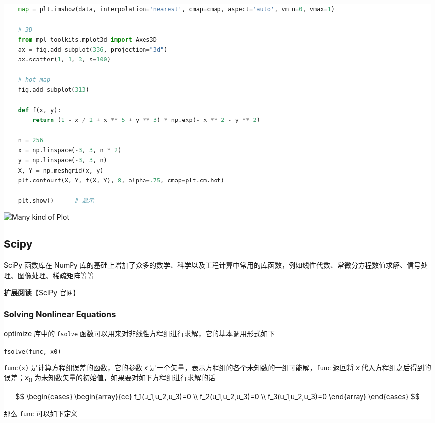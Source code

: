```python
    map = plt.imshow(data, interpolation='nearest', cmap=cmap, aspect='auto', vmin=0, vmax=1)

    # 3D
    from mpl_toolkits.mplot3d import Axes3D
    ax = fig.add_subplot(336, projection="3d")
    ax.scatter(1, 1, 3, s=100)

    # hot map
    fig.add_subplot(313)

    def f(x, y):
        return (1 - x / 2 + x ** 5 + y ** 3) * np.exp(- x ** 2 - y ** 2)

    n = 256
    x = np.linspace(-3, 3, n * 2)
    y = np.linspace(-3, 3, n)
    X, Y = np.meshgrid(x, y)
    plt.contourf(X, Y, f(X, Y), 8, alpha=.75, cmap=plt.cm.hot)

    plt.show()      # 显示
```

![Many kind of Plot](figures/l04/l04-Many-kind-of-Plot.png)

## Scipy

SciPy 函数库在 NumPy 库的基础上增加了众多的数学、科学以及工程计算中常用的库函数，例如线性代数、常微分方程数值求解、信号处理、图像处理、稀疏矩阵等等

**扩展阅读**【[SciPy 官网](https://www.scipy.org/)】

### Solving Nonlinear Equations

optimize 库中的 `fsolve` 函数可以用来对非线性方程组进行求解，它的基本调用形式如下

```python
fsolve(func, x0)
```

`func(x)` 是计算方程组误差的函数，它的参数 $x$ 是一个矢量，表示方程组的各个未知数的一组可能解，`func` 返回将 $x$ 代入方程组之后得到的误差；$x_0$ 为未知数矢量的初始值，如果要对如下方程组进行求解的话

$$
\begin{cases}
\begin{array}{cc}
f_1(u_1,u_2,u_3)=0 \\
f_2(u_1,u_2,u_3)=0 \\
f_3(u_1,u_2,u_3)=0
\end{array}
\end{cases}
$$

那么 `func` 可以如下定义
